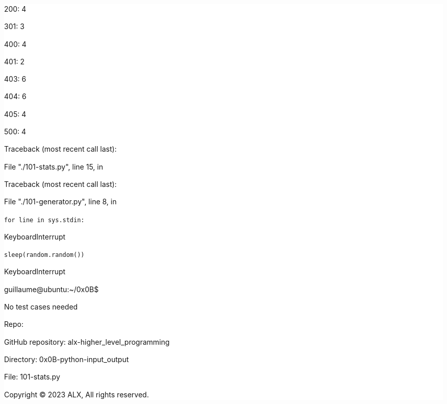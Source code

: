 200: 4

301: 3

400: 4

401: 2

403: 6

404: 6

405: 4

500: 4

Traceback (most recent call last):

  File "./101-stats.py", line 15, in <module>

Traceback (most recent call last):

  File "./101-generator.py", line 8, in <module>

    for line in sys.stdin:

KeyboardInterrupt

    sleep(random.random())

KeyboardInterrupt

guillaume@ubuntu:~/0x0B$ 

No test cases needed



Repo:



GitHub repository: alx-higher_level_programming

Directory: 0x0B-python-input_output

File: 101-stats.py

    

Copyright © 2023 ALX, All rights reserved.
